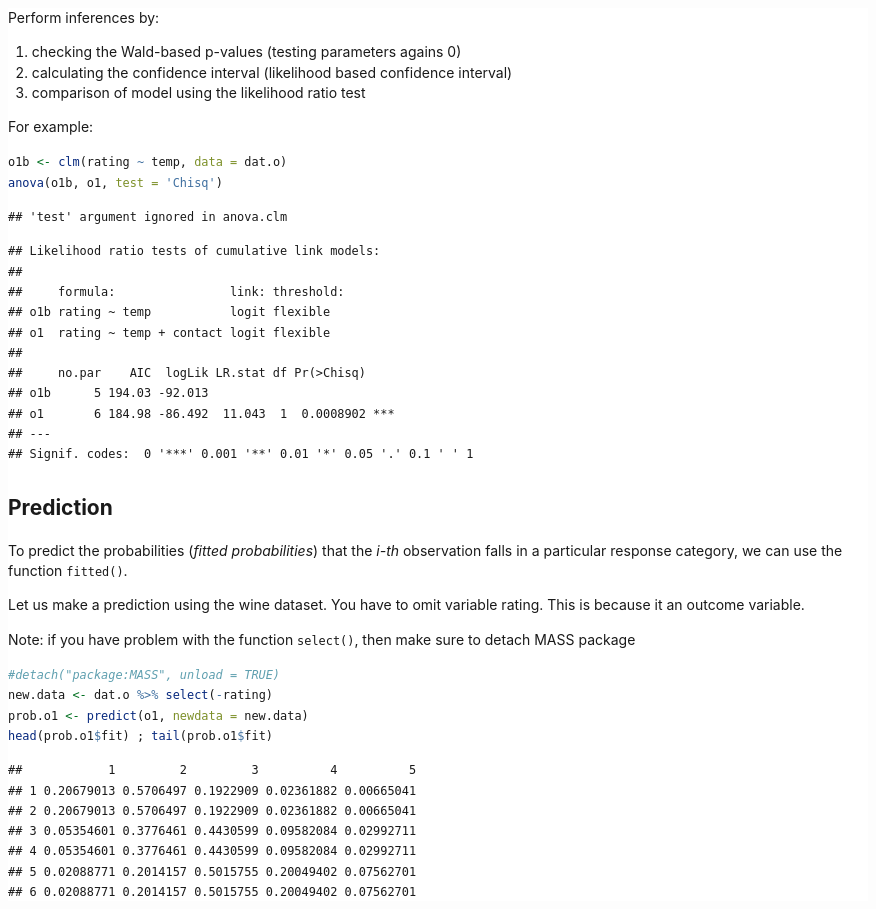 Perform inferences by:

1.  checking the Wald-based p-values (testing parameters agains 0)
2.  calculating the confidence interval (likelihood based confidence interval)
3. comparison of model using the likelihood ratio test

For example:


```r
o1b <- clm(rating ~ temp, data = dat.o)
anova(o1b, o1, test = 'Chisq')
```

```
## 'test' argument ignored in anova.clm
```

```
## Likelihood ratio tests of cumulative link models:
##  
##     formula:                link: threshold:
## o1b rating ~ temp           logit flexible  
## o1  rating ~ temp + contact logit flexible  
## 
##     no.par    AIC  logLik LR.stat df Pr(>Chisq)    
## o1b      5 194.03 -92.013                          
## o1       6 184.98 -86.492  11.043  1  0.0008902 ***
## ---
## Signif. codes:  0 '***' 0.001 '**' 0.01 '*' 0.05 '.' 0.1 ' ' 1
```



## Prediction

To predict the probabilities (*fitted probabilities*) that the *i-th* observation falls in a particular response category, we can use the function `fitted()`.   

Let us make a prediction using the wine dataset. You have to omit variable rating. This is because it an outcome variable.

Note: if you have problem with the function `select()`, then make sure to detach MASS package


```r
#detach("package:MASS", unload = TRUE)
new.data <- dat.o %>% select(-rating) 
prob.o1 <- predict(o1, newdata = new.data)
head(prob.o1$fit) ; tail(prob.o1$fit)
```

```
##            1         2         3          4          5
## 1 0.20679013 0.5706497 0.1922909 0.02361882 0.00665041
## 2 0.20679013 0.5706497 0.1922909 0.02361882 0.00665041
## 3 0.05354601 0.3776461 0.4430599 0.09582084 0.02992711
## 4 0.05354601 0.3776461 0.4430599 0.09582084 0.02992711
## 5 0.02088771 0.2014157 0.5015755 0.20049402 0.07562701
## 6 0.02088771 0.2014157 0.5015755 0.20049402 0.07562701
```
